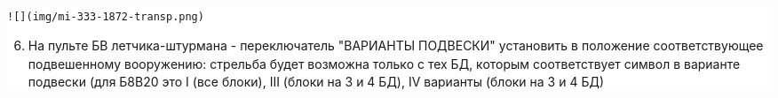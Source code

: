     ![](img/mi-333-1872-transp.png)


6. На пульте БВ летчика-штурмана -
переключатель "ВАРИАНТЫ ПОДВЕСКИ"
установить в положение
соответствующее подвешенному
вооружению: стрельба будет возможна
только с тех БД, которым соответствует
символ в варианте подвески (для
Б8В20 это I (все блоки), III (блоки на 3
и 4 БД), IV варианты (блоки на 3 и 4
БД)
